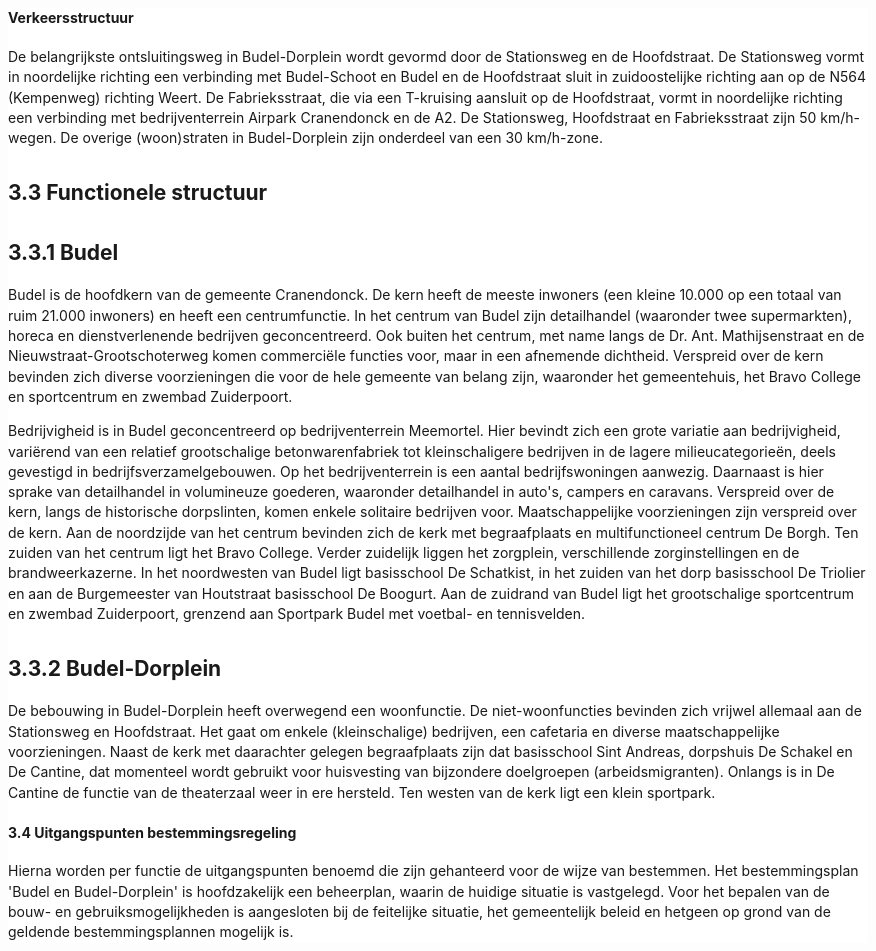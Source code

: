 #### **Verkeersstructuur**

De belangrijkste ontsluitingsweg in Budel-Dorplein wordt gevormd door de Stationsweg en de Hoofdstraat. De Stationsweg vormt in noordelijke richting een verbinding met Budel-Schoot en Budel en de Hoofdstraat sluit in zuidoostelijke richting aan op de N564 (Kempenweg) richting Weert. De Fabrieksstraat, die via een T-kruising aansluit op de Hoofdstraat, vormt in noordelijke richting een verbinding met bedrijventerrein Airpark Cranendonck en de A2. De Stationsweg, Hoofdstraat en Fabrieksstraat zijn 50 km/h-wegen. De overige (woon)straten in Budel-Dorplein zijn onderdeel van een 30 km/h-zone.

## **3.3 Functionele structuur**

## **3.3.1 Budel**

Budel is de hoofdkern van de gemeente Cranendonck. De kern heeft de meeste inwoners (een kleine 10.000 op een totaal van ruim 21.000 inwoners) en heeft een centrumfunctie. In het centrum van Budel zijn detailhandel (waaronder twee supermarkten), horeca en dienstverlenende bedrijven geconcentreerd. Ook buiten het centrum, met name langs de Dr. Ant. Mathijsenstraat en de Nieuwstraat-Grootschoterweg komen commerciële functies voor, maar in een afnemende dichtheid. Verspreid over de kern bevinden zich diverse voorzieningen die voor de hele gemeente van belang zijn, waaronder het gemeentehuis, het Bravo College en sportcentrum en zwembad Zuiderpoort.

Bedrijvigheid is in Budel geconcentreerd op bedrijventerrein Meemortel. Hier bevindt zich een grote variatie aan bedrijvigheid, variërend van een relatief grootschalige betonwarenfabriek tot kleinschaligere bedrijven in de lagere milieucategorieën, deels gevestigd in bedrijfsverzamelgebouwen. Op het bedrijventerrein is een aantal bedrijfswoningen aanwezig. Daarnaast is hier sprake van detailhandel in volumineuze goederen, waaronder detailhandel in auto's, campers en caravans. Verspreid over de kern, langs de historische dorpslinten, komen enkele solitaire bedrijven voor. Maatschappelijke voorzieningen zijn verspreid over de kern. Aan de noordzijde van het centrum bevinden zich de kerk met begraafplaats en multifunctioneel centrum De Borgh. Ten zuiden van het centrum ligt het Bravo College. Verder zuidelijk liggen het zorgplein, verschillende zorginstellingen en de brandweerkazerne. In het noordwesten van Budel ligt basisschool De Schatkist, in het zuiden van het dorp basisschool De Triolier en aan de Burgemeester van Houtstraat basisschool De Boogurt. Aan de zuidrand van Budel ligt het grootschalige sportcentrum en zwembad Zuiderpoort, grenzend aan Sportpark Budel met voetbal- en tennisvelden.

## **3.3.2 Budel-Dorplein**

De bebouwing in Budel-Dorplein heeft overwegend een woonfunctie. De niet-woonfuncties bevinden zich vrijwel allemaal aan de Stationsweg en Hoofdstraat. Het gaat om enkele (kleinschalige) bedrijven, een cafetaria en diverse maatschappelijke voorzieningen. Naast de kerk met daarachter gelegen begraafplaats zijn dat basisschool Sint Andreas, dorpshuis De Schakel en De Cantine, dat momenteel wordt gebruikt voor huisvesting van bijzondere doelgroepen (arbeidsmigranten). Onlangs is in De Cantine de functie van de theaterzaal weer in ere hersteld. Ten westen van de kerk ligt een klein sportpark.

#### **3.4 Uitgangspunten bestemmingsregeling**

Hierna worden per functie de uitgangspunten benoemd die zijn gehanteerd voor de wijze van bestemmen. Het bestemmingsplan 'Budel en Budel-Dorplein' is hoofdzakelijk een beheerplan, waarin de huidige situatie is vastgelegd. Voor het bepalen van de bouw- en gebruiksmogelijkheden is aangesloten bij de feitelijke situatie, het gemeentelijk beleid en hetgeen op grond van de geldende bestemmingsplannen mogelijk is.
